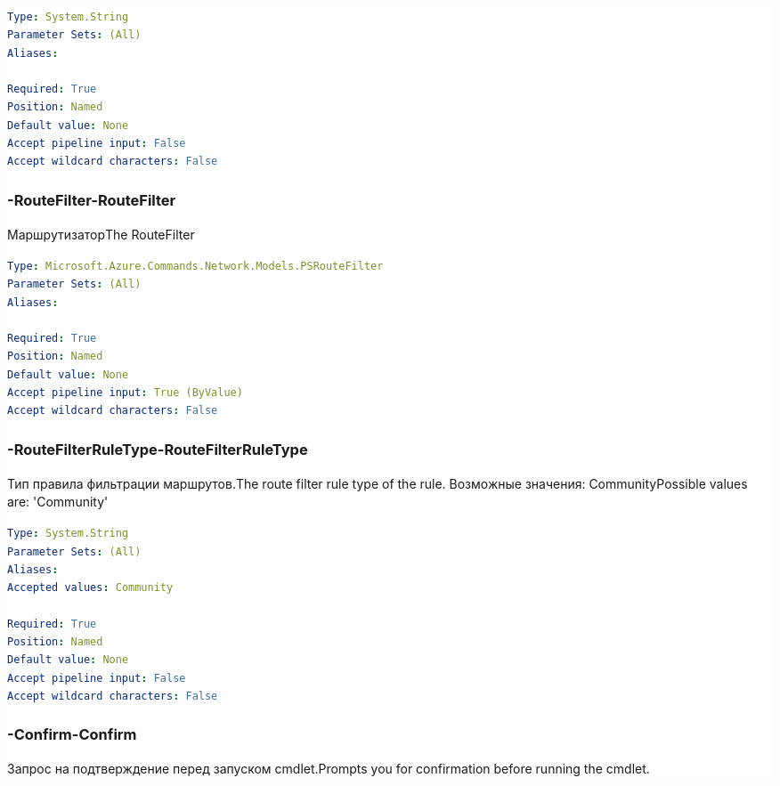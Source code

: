 ```yaml
Type: System.String
Parameter Sets: (All)
Aliases:

Required: True
Position: Named
Default value: None
Accept pipeline input: False
Accept wildcard characters: False
```

### <span data-ttu-id="fc9bd-124">-RouteFilter</span><span class="sxs-lookup"><span data-stu-id="fc9bd-124">-RouteFilter</span></span>
<span data-ttu-id="fc9bd-125">Маршрутизатор</span><span class="sxs-lookup"><span data-stu-id="fc9bd-125">The RouteFilter</span></span>

```yaml
Type: Microsoft.Azure.Commands.Network.Models.PSRouteFilter
Parameter Sets: (All)
Aliases:

Required: True
Position: Named
Default value: None
Accept pipeline input: True (ByValue)
Accept wildcard characters: False
```

### <span data-ttu-id="fc9bd-126">-RouteFilterRuleType</span><span class="sxs-lookup"><span data-stu-id="fc9bd-126">-RouteFilterRuleType</span></span>
<span data-ttu-id="fc9bd-127">Тип правила фильтрации маршрутов.</span><span class="sxs-lookup"><span data-stu-id="fc9bd-127">The route filter rule type of the rule.</span></span>
<span data-ttu-id="fc9bd-128">Возможные значения: Community</span><span class="sxs-lookup"><span data-stu-id="fc9bd-128">Possible values are: 'Community'</span></span>

```yaml
Type: System.String
Parameter Sets: (All)
Aliases:
Accepted values: Community

Required: True
Position: Named
Default value: None
Accept pipeline input: False
Accept wildcard characters: False
```

### <span data-ttu-id="fc9bd-129">-Confirm</span><span class="sxs-lookup"><span data-stu-id="fc9bd-129">-Confirm</span></span>
<span data-ttu-id="fc9bd-130">Запрос на подтверждение перед запуском cmdlet.</span><span class="sxs-lookup"><span data-stu-id="fc9bd-130">Prompts you for confirmation before running the cmdlet.</span></span>
